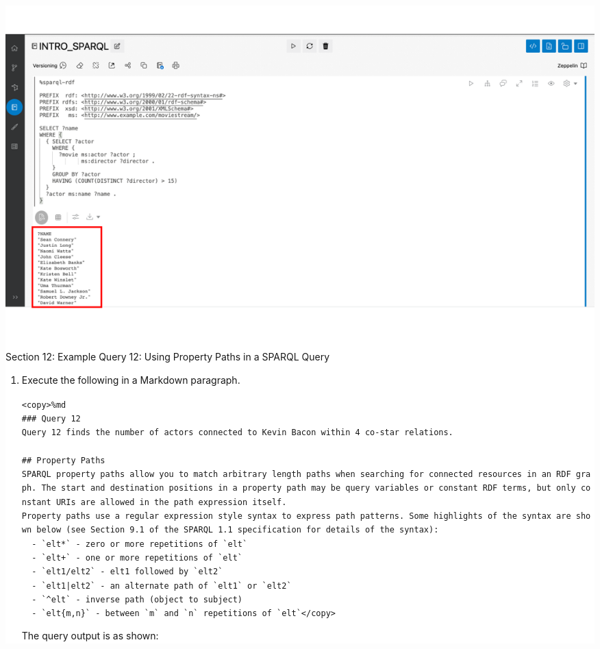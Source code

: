   ![Executes the prior query in a RDF Paragraph](./images/query11-part2.png)

Section 12: Example Query 12: Using Property Paths in a SPARQL Query

1. Execute the following in a Markdown paragraph.

    ```
    <copy>%md
    ### Query 12
    Query 12 finds the number of actors connected to Kevin Bacon within 4 co-star relations.

    ## Property Paths
    SPARQL property paths allow you to match arbitrary length paths when searching for connected resources in an RDF graph. The start and destination positions in a property path may be query variables or constant RDF terms, but only constant URIs are allowed in the path expression itself.
    Property paths use a regular expression style syntax to express path patterns. Some highlights of the syntax are shown below (see Section 9.1 of the SPARQL 1.1 specification for details of the syntax):
      - `elt*` - zero or more repetitions of `elt`
      - `elt+` - one or more repetitions of `elt`
      - `elt1/elt2` - elt1 followed by `elt2`
      - `elt1|elt2` - an alternate path of `elt1` or `elt2`
      - `^elt` - inverse path (object to subject)
      - `elt{m,n}` - between `m` and `n` repetitions of `elt`</copy>
    ```

    The query output is as shown:
